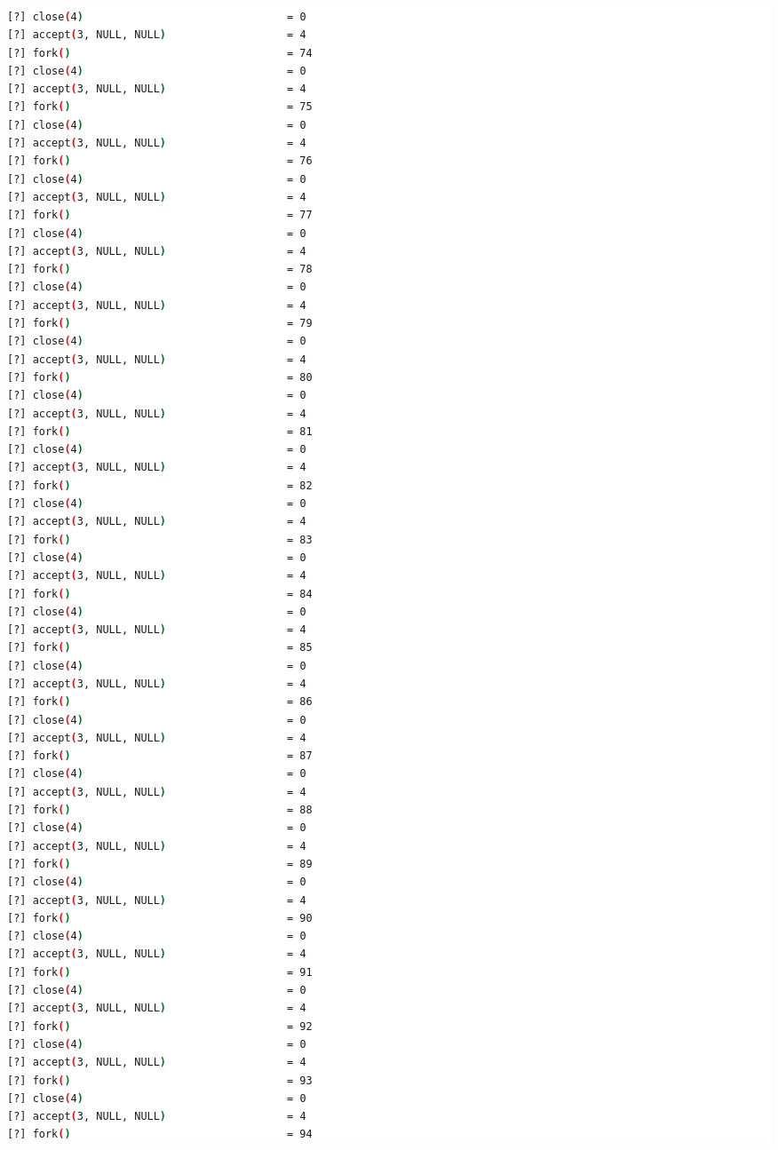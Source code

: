 ```bash
[?] close(4)                                = 0
[?] accept(3, NULL, NULL)                   = 4
[?] fork()                                  = 74
[?] close(4)                                = 0
[?] accept(3, NULL, NULL)                   = 4
[?] fork()                                  = 75
[?] close(4)                                = 0
[?] accept(3, NULL, NULL)                   = 4
[?] fork()                                  = 76
[?] close(4)                                = 0
[?] accept(3, NULL, NULL)                   = 4
[?] fork()                                  = 77
[?] close(4)                                = 0
[?] accept(3, NULL, NULL)                   = 4
[?] fork()                                  = 78
[?] close(4)                                = 0
[?] accept(3, NULL, NULL)                   = 4
[?] fork()                                  = 79
[?] close(4)                                = 0
[?] accept(3, NULL, NULL)                   = 4
[?] fork()                                  = 80
[?] close(4)                                = 0
[?] accept(3, NULL, NULL)                   = 4
[?] fork()                                  = 81
[?] close(4)                                = 0
[?] accept(3, NULL, NULL)                   = 4
[?] fork()                                  = 82
[?] close(4)                                = 0
[?] accept(3, NULL, NULL)                   = 4
[?] fork()                                  = 83
[?] close(4)                                = 0
[?] accept(3, NULL, NULL)                   = 4
[?] fork()                                  = 84
[?] close(4)                                = 0
[?] accept(3, NULL, NULL)                   = 4
[?] fork()                                  = 85
[?] close(4)                                = 0
[?] accept(3, NULL, NULL)                   = 4
[?] fork()                                  = 86
[?] close(4)                                = 0
[?] accept(3, NULL, NULL)                   = 4
[?] fork()                                  = 87
[?] close(4)                                = 0
[?] accept(3, NULL, NULL)                   = 4
[?] fork()                                  = 88
[?] close(4)                                = 0
[?] accept(3, NULL, NULL)                   = 4
[?] fork()                                  = 89
[?] close(4)                                = 0
[?] accept(3, NULL, NULL)                   = 4
[?] fork()                                  = 90
[?] close(4)                                = 0
[?] accept(3, NULL, NULL)                   = 4
[?] fork()                                  = 91
[?] close(4)                                = 0
[?] accept(3, NULL, NULL)                   = 4
[?] fork()                                  = 92
[?] close(4)                                = 0
[?] accept(3, NULL, NULL)                   = 4
[?] fork()                                  = 93
[?] close(4)                                = 0
[?] accept(3, NULL, NULL)                   = 4
[?] fork()                                  = 94
```